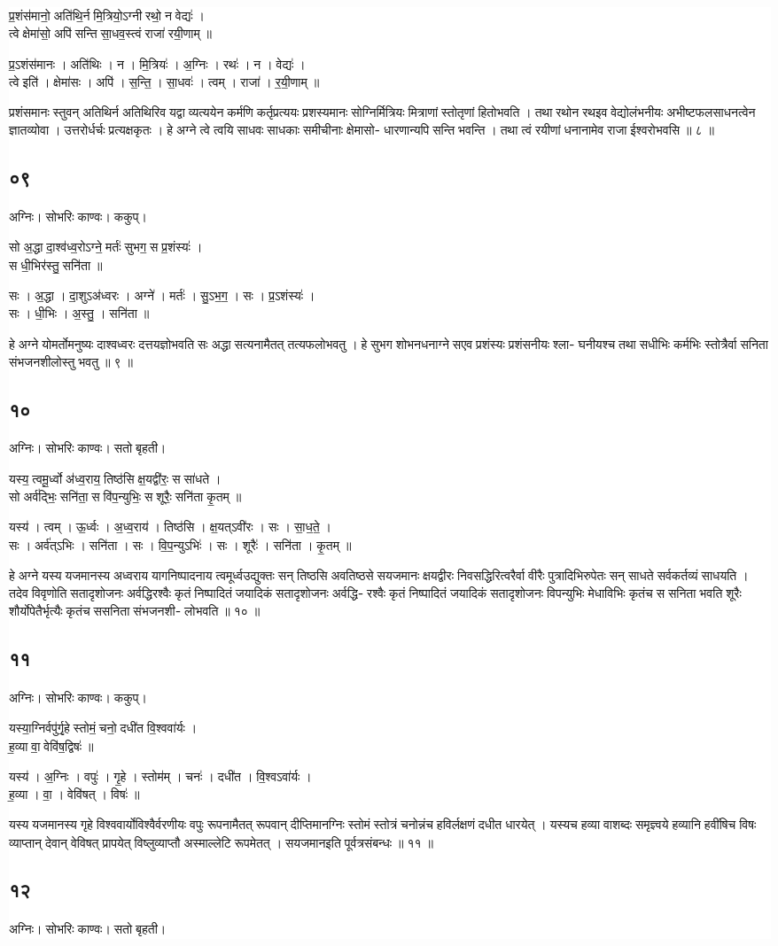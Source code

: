 प्र॒शंस॑मानो॒ अति॑थि॒र्न मि॒त्रियो॒ऽग्नी रथो॒ न वेद्यः॑ ।  
त्वे क्षेमा॑सो॒ अपि॑ सन्ति सा॒धव॒स्त्वं राजा॑ रयी॒णाम् ॥

प्र॒ऽशंस॑मानः । अति॑थिः । न । मि॒त्रियः॑ । अ॒ग्निः । रथः॑ । न । वेद्यः॑ ।  
त्वे इति॑ । क्षेमा॑सः । अपि॑ । स॒न्ति॒ । सा॒धवः॑ । त्वम् । राजा॑ । र॒यी॒णाम् ॥

प्रशंसमानः स्तुवन् अतिथिर्न अतिथिरिव यद्वा व्यत्ययेन कर्मणि कर्तृप्रत्ययः प्रशस्यमानः सोग्निर्मित्रियः मित्राणां स्तोतृणां हितोभवति । तथा रथोन रथइव वेद्योलंभनीयः अभीष्टफलसाधनत्वेन ज्ञातव्योवा । उत्तरोर्धर्चः प्रत्यक्षकृतः । हे अग्ने त्वे त्वयि साधवः साधकाः समीचीनाः क्षेमासो- धारणान्यपि सन्ति भवन्ति । तथा त्वं रयीणां धनानामेव राजा ईश्वरोभवसि ॥ ८ ॥

## ०९
अग्निः। सोभरिः काण्वः। ककुप्।

सो अ॒द्धा दा॒श्व॑ध्व॒रोऽग्ने॒ मर्तः॑ सुभग॒ स प्र॒शंस्यः॑ ।  
स धी॒भिर॑स्तु॒ सनि॑ता ॥

सः । अ॒द्धा । दा॒शुऽअ॑ध्वरः । अग्ने॑ । मर्तः॑ । सु॒ऽभ॒ग॒ । सः । प्र॒ऽशंस्यः॑ ।  
सः । धी॒भिः । अ॒स्तु॒ । सनि॑ता ॥

हे अग्ने योमर्तोमनुष्यः दाश्वध्वरः दत्तयज्ञोभवति सः अद्धा सत्यनामैतत् तत्यफलोभवतु । हे सुभग शोभनधनाग्ने सएव प्रशंस्यः प्रशंसनीयः श्ला- घनीयश्च तथा सधीभिः कर्मभिः स्तोत्रैर्वा सनिता संभजनशीलोस्तु भवतु ॥ ९ ॥

## १०
अग्निः। सोभरिः काण्वः। सतो बृहती।

यस्य॒ त्वमू॒र्ध्वो अ॑ध्व॒राय॒ तिष्ठ॑सि क्ष॒यद्वी॑रः॒ स सा॑धते ।  
सो अर्व॑द्भिः॒ सनि॑ता॒ स वि॑प॒न्युभिः॒ स शूरैः॒ सनि॑ता कृ॒तम् ॥

यस्य॑ । त्वम् । ऊ॒र्ध्वः । अ॒ध्व॒राय॑ । तिष्ठ॑सि । क्ष॒यत्ऽवी॑रः । सः । सा॒ध॒ते॒ ।  
सः । अर्व॑त्ऽभिः । सनि॑ता । सः । वि॒प॒न्युऽभिः॑ । सः । शूरैः॑ । सनि॑ता । कृ॒तम् ॥

हे अग्ने यस्य यजमानस्य अध्वराय यागनिष्पादनाय त्वमूर्ध्वउद्युक्तः सन् तिष्ठसि अवतिष्ठसे सयजमानः क्षयद्वीरः निवसद्धिरित्वरैर्वा वीरैः पुत्रादिभिरुपेतः सन् साधते सर्वकर्तव्यं साधयति । तदेव विवृणोति सतादृशोजनः अर्वद्धिरश्वैः कृतं निष्पादितं जयादिकं सतादृशोजनः अर्वद्धि- रश्वैः कृतं निष्पादितं जयादिकं सतादृशोजनः विपन्युभिः मेधाविभिः कृतंच स सनिता भवति शूरैः शौर्योपेतैर्भृत्यैः कृतंच ससनिता संभजनशी- लोभवति ॥ १० ॥

## ११
अग्निः। सोभरिः काण्वः। ककुप्।

यस्या॒ग्निर्वपु॑र्गृ॒हे स्तोमं॒ चनो॒ दधी॑त वि॒श्ववा॑र्यः ।  
ह॒व्या वा॒ वेवि॑ष॒द्विषः॑ ॥

यस्य॑ । अ॒ग्निः । वपुः॑ । गृ॒हे । स्तोम॑म् । चनः॑ । दधी॑त । वि॒श्वऽवा॑र्यः ।  
ह॒व्या । वा॒ । वेवि॑षत् । विषः॑ ॥

यस्य यजमानस्य गृहे विश्ववार्योविश्वैर्वरणीयः वपुः रूपनामैतत् रूपवान् दीप्तिमानग्निः स्तोमं स्तोत्रं चनोन्नंच हविर्लक्षणं दधीत धारयेत् । यस्यच हव्या वाशब्दः समृज्ञ्वये हव्यानि हवींषिच विषः व्याप्तान् देवान् वेविषत् प्रापयेत् विष्लुव्याप्तौ अस्माल्लेटि रूपमेतत् । सयजमानइति पूर्वत्रसंबन्धः ॥ ११ ॥

## १२
अग्निः। सोभरिः काण्वः। सतो बृहती।
